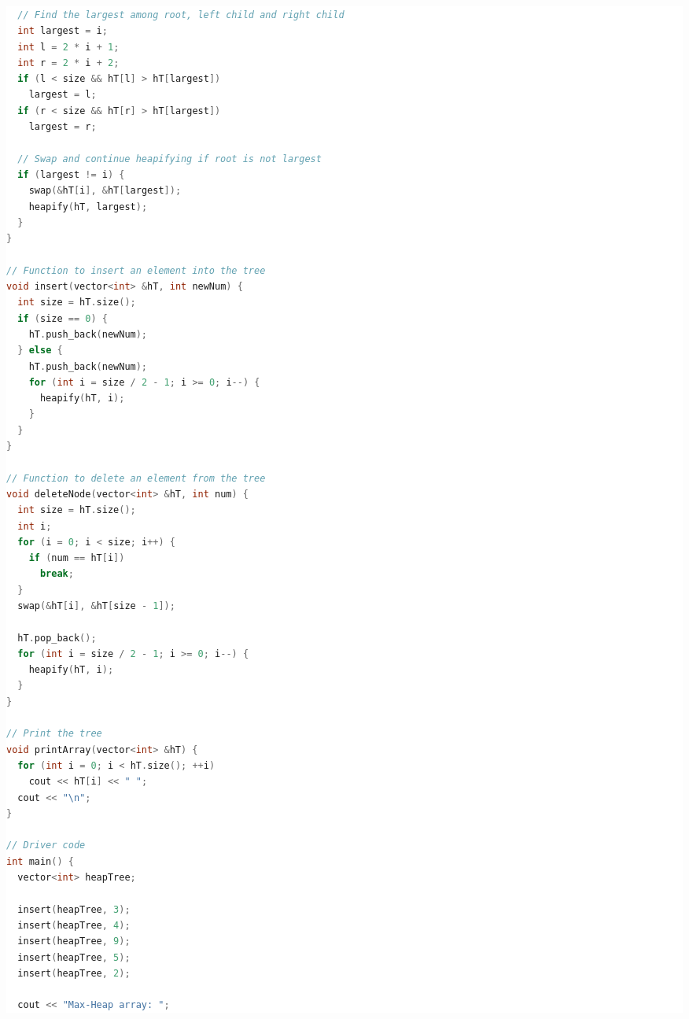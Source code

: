 ```C++
  // Find the largest among root, left child and right child
  int largest = i;
  int l = 2 * i + 1;
  int r = 2 * i + 2;
  if (l < size && hT[l] > hT[largest])
    largest = l;
  if (r < size && hT[r] > hT[largest])
    largest = r;

  // Swap and continue heapifying if root is not largest
  if (largest != i) {
    swap(&hT[i], &hT[largest]);
    heapify(hT, largest);
  }
}

// Function to insert an element into the tree
void insert(vector<int> &hT, int newNum) {
  int size = hT.size();
  if (size == 0) {
    hT.push_back(newNum);
  } else {
    hT.push_back(newNum);
    for (int i = size / 2 - 1; i >= 0; i--) {
      heapify(hT, i);
    }
  }
}

// Function to delete an element from the tree
void deleteNode(vector<int> &hT, int num) {
  int size = hT.size();
  int i;
  for (i = 0; i < size; i++) {
    if (num == hT[i])
      break;
  }
  swap(&hT[i], &hT[size - 1]);

  hT.pop_back();
  for (int i = size / 2 - 1; i >= 0; i--) {
    heapify(hT, i);
  }
}

// Print the tree
void printArray(vector<int> &hT) {
  for (int i = 0; i < hT.size(); ++i)
    cout << hT[i] << " ";
  cout << "\n";
}

// Driver code
int main() {
  vector<int> heapTree;

  insert(heapTree, 3);
  insert(heapTree, 4);
  insert(heapTree, 9);
  insert(heapTree, 5);
  insert(heapTree, 2);

  cout << "Max-Heap array: ";
```